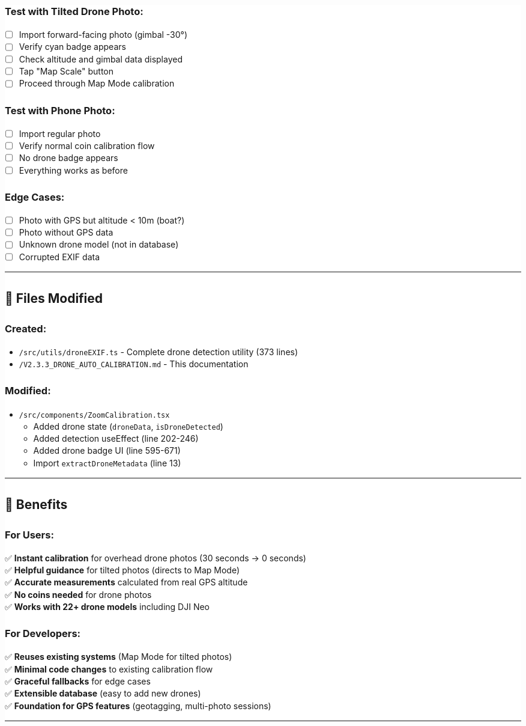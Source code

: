 ### Test with Tilted Drone Photo:
- [ ] Import forward-facing photo (gimbal -30°)
- [ ] Verify cyan badge appears
- [ ] Check altitude and gimbal data displayed
- [ ] Tap "Map Scale" button
- [ ] Proceed through Map Mode calibration

### Test with Phone Photo:
- [ ] Import regular photo
- [ ] Verify normal coin calibration flow
- [ ] No drone badge appears
- [ ] Everything works as before

### Edge Cases:
- [ ] Photo with GPS but altitude < 10m (boat?)
- [ ] Photo without GPS data
- [ ] Unknown drone model (not in database)
- [ ] Corrupted EXIF data

---

## 📝 Files Modified

### Created:
- `/src/utils/droneEXIF.ts` - Complete drone detection utility (373 lines)
- `/V2.3.3_DRONE_AUTO_CALIBRATION.md` - This documentation

### Modified:
- `/src/components/ZoomCalibration.tsx`
  - Added drone state (`droneData`, `isDroneDetected`)
  - Added detection useEffect (line 202-246)
  - Added drone badge UI (line 595-671)
  - Import `extractDroneMetadata` (line 13)

---

## 🎉 Benefits

### For Users:
✅ **Instant calibration** for overhead drone photos (30 seconds → 0 seconds)  
✅ **Helpful guidance** for tilted photos (directs to Map Mode)  
✅ **Accurate measurements** calculated from real GPS altitude  
✅ **No coins needed** for drone photos  
✅ **Works with 22+ drone models** including DJI Neo  

### For Developers:
✅ **Reuses existing systems** (Map Mode for tilted photos)  
✅ **Minimal code changes** to existing calibration flow  
✅ **Graceful fallbacks** for edge cases  
✅ **Extensible database** (easy to add new drones)  
✅ **Foundation for GPS features** (geotagging, multi-photo sessions)  

---